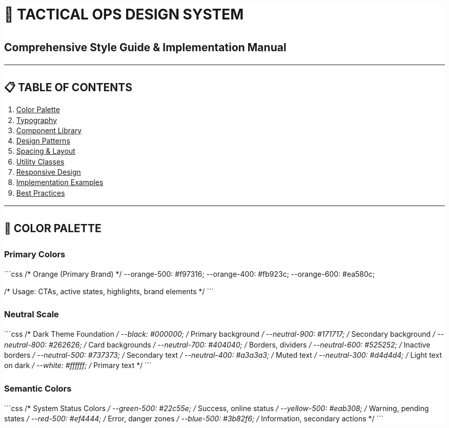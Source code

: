 # 🎯 TACTICAL OPS DESIGN SYSTEM
## Comprehensive Style Guide & Implementation Manual

---

## 📋 TABLE OF CONTENTS

1. [Color Palette](#-color-palette)
2. [Typography](#-typography)
3. [Component Library](#-component-library)
4. [Design Patterns](#-design-patterns)
5. [Spacing & Layout](#-spacing--layout)
6. [Utility Classes](#-utility-classes)
7. [Responsive Design](#-responsive-design)
8. [Implementation Examples](#-implementation-examples)
9. [Best Practices](#-best-practices)

---

## 🎨 COLOR PALETTE

### Primary Colors
\`\`\`css
/* Orange (Primary Brand) */
--orange-500: #f97316;
--orange-400: #fb923c;
--orange-600: #ea580c;

/* Usage: CTAs, active states, highlights, brand elements */
\`\`\`

### Neutral Scale
\`\`\`css
/* Dark Theme Foundation */
--black: #000000;           /* Primary background */
--neutral-900: #171717;     /* Secondary background */
--neutral-800: #262626;     /* Card backgrounds */
--neutral-700: #404040;     /* Borders, dividers */
--neutral-600: #525252;     /* Inactive borders */
--neutral-500: #737373;     /* Secondary text */
--neutral-400: #a3a3a3;     /* Muted text */
--neutral-300: #d4d4d4;     /* Light text on dark */
--white: #ffffff;           /* Primary text */
\`\`\`

### Semantic Colors
\`\`\`css
/* System Status Colors */
--green-500: #22c55e;       /* Success, online status */
--yellow-500: #eab308;      /* Warning, pending states */
--red-500: #ef4444;         /* Error, danger zones */
--blue-500: #3b82f6;        /* Information, secondary actions */
\`\`\`
